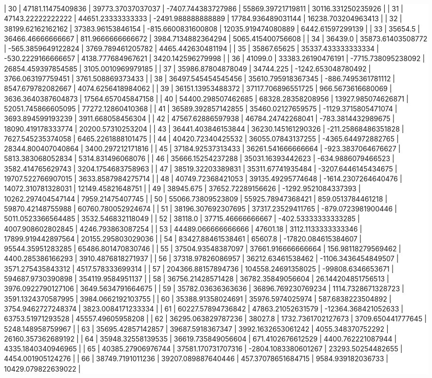 | 30 | 47181.11475409836 | 39773.37037037037 | -7407.744383727986 | 55869.39721719811 | 30116.331250235926 |
| 31 | 47143.22222222222 | 44651.23333333333 | -2491.988888888889 | 17784.936489031144 | 16238.703204963413 |
| 32 | 38199.62162162162 | 37383.96153846154 | -815.6600831600808 | 12035.919474080889 | 6442.61597299139 |
| 33 | 35654.5 | 36466.46666666667 | 811.9666666666672 | 3984.7134882364294 | 5065.415400756608 |
| 34 | 36439.0 | 35873.61403508772 | -565.3859649122824 | 3769.789461205782 | 4465.442630481194 |
| 35 | 35867.65625 | 35337.433333333334 | -530.2229166666657 | 4138.777684967621 | 3420.142596279998 |
| 36 | 41099.0 | 33383.26190476191 | -7715.738095238092 | 26854.459397854585 | 3105.0010969979185 |
| 37 | 35986.87804878049 | 34744.225 | -1242.653048780492 | 3766.063197759451 | 3761.508869373433 |
| 38 | 36497.545454545456 | 35610.795918367345 | -886.7495361781112 | 8547.679782082667 | 4074.6256418984062 |
| 39 | 36151.13953488372 | 37117.706896551725 | 966.5673616680069 | 3636.3640387604873 | 17564.657045847158 |
| 40 | 54400.298507462685 | 68328.28358208956 | 13927.985074626871 | 52051.745866605095 | 77272.12860410368 |
| 41 | 36589.392857142855 | 35460.02127659575 | -1129.3715805471074 | 3693.894599193239 | 3911.668058456304 |
| 42 | 47567.62886597938 | 46784.24742268041 | -783.3814432989675 | 18090.419178333774 | 20200.57310253204 |
| 43 | 36441.403846153844 | 36230.145161290326 | -211.25868486351828 | 7627.545235374058 | 6465.2261888101475 |
| 44 | 40420.72340425532 | 36055.07843137255 | -4365.644972882765 | 28344.800407040864 | 3400.297212171816 |
| 45 | 37184.92537313433 | 36261.541666666664 | -923.3837064676627 | 5813.383068052834 | 5314.831496068076 |
| 46 | 35666.15254237288 | 35031.16393442623 | -634.9886079466523 | 3582.414765629743 | 3204.1754683758963 |
| 47 | 38519.32203389831 | 35311.67741935484 | -3207.6446145434675 | 19707.522766907015 | 3633.8587984275714 |
| 48 | 40749.72368421053 | 39135.49295774648 | -1614.2307264640476 | 14072.310781328031 | 12149.45821648751 |
| 49 | 38945.675 | 37652.72289156626 | -1292.9521084337393 | 10262.297404547144 | 7959.21475407745 |
| 50 | 55066.73809523809 | 55925.78947368421 | 859.0513784461218 | 59870.42148755988 | 60760.780052924674 |
| 51 | 38196.307692307695 | 37317.23529411765 | -879.0723981900446 | 5011.0523366564485 | 3532.546832118049 |
| 52 | 38118.0 | 37715.46666666667 | -402.53333333333285 | 4007.908602802845 | 4246.793863087254 |
| 53 | 44489.066666666666 | 47601.18 | 3112.1133333333346 | 17899.919442897564 | 20155.295803029036 |
| 54 | 83427.88461538461 | 65607.8 | -17820.084615384607 | 95544.35951283285 | 65486.801470830746 |
| 55 | 37504.93548387097 | 37661.916666666664 | 156.98118279569462 | 4400.285386166293 | 3910.4876818271937 |
| 56 | 37318.97826086957 | 36212.63461538462 | -1106.3436454849507 | 3571.275435843312 | 4517.578333699314 |
| 57 | 204366.88157894736 | 104558.24691358025 | -99808.6346653671 | 594687.9730390898 | 354119.9584951137 |
| 58 | 36756.21428571428 | 36782.35849056604 | 26.144204851756513 | 3976.0922790127106 | 3649.5634791664675 |
| 59 | 35782.03636363636 | 36896.769230769234 | 1114.7328671328723 | 3591.1324370587995 | 3984.0662192103755 |
| 60 | 35388.91358024691 | 35976.5974025974 | 587.6838223504892 | 3754.9462727248374 | 3823.0084171233334 |
| 61 | 60227.57894736842 | 47863.21052631579 | -12364.368421052633 | 63753.51971293528 | 45557.49605958208 |
| 62 | 36295.063829787236 | 38027.8 | 1732.7361702127673 | 3709.650441777645 | 5248.148958759967 |
| 63 | 35695.42857142857 | 39687.5918367347 | 3992.1632653061242 | 4055.348370752292 | 26160.357362689192 |
| 64 | 35948.32558139535 | 36619.735849056604 | 671.4102676612529 | 4400.762221087944 | 4335.1840340946965 |
| 65 | 40385.27906976744 | 37581.170731707316 | -2804.1083380601267 | 23293.50254482655 | 4454.001905124276 |
| 66 | 38749.7191011236 | 39207.089887640446 | 457.37078651684715 | 9584.939182036733 | 10429.079822639022 |